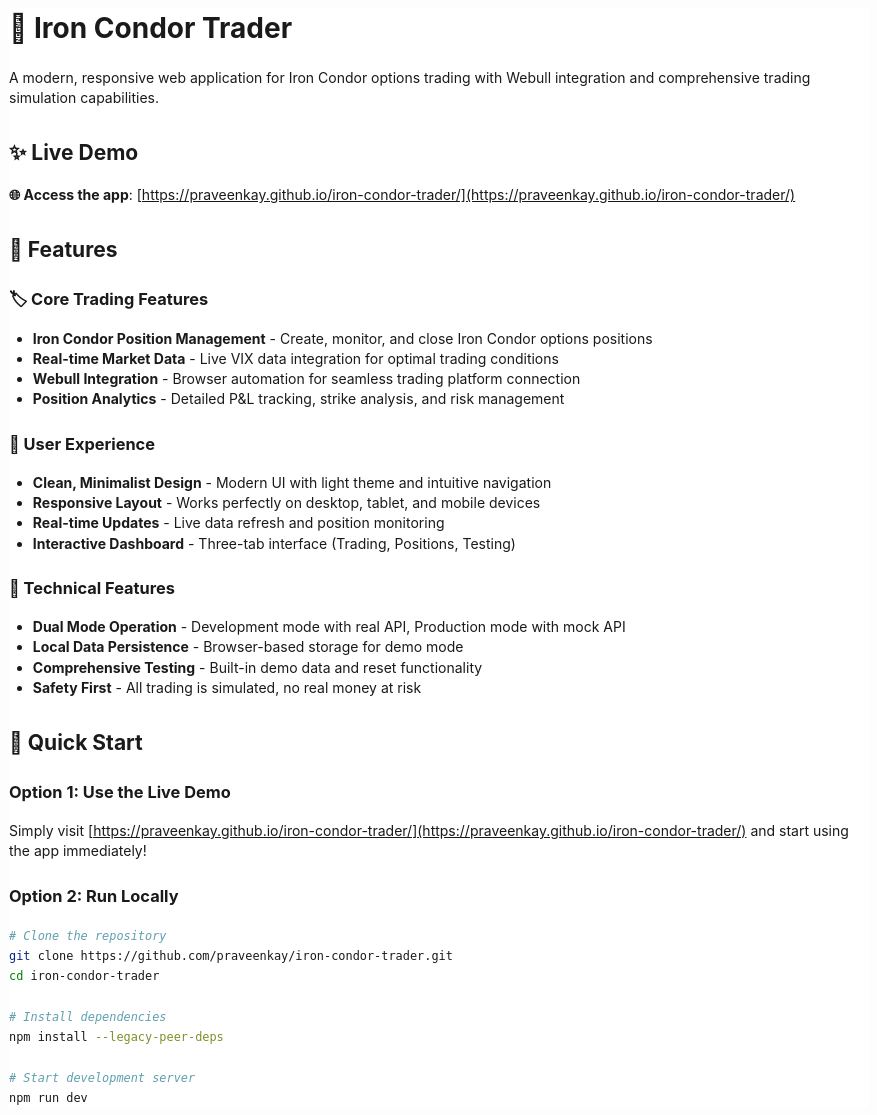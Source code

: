 # 🚀 Iron Condor Trader

A modern, responsive web application for Iron Condor options trading with Webull integration and comprehensive trading simulation capabilities.

## ✨ Live Demo

**🌐 Access the app**: [https://praveenkay.github.io/iron-condor-trader/](https://praveenkay.github.io/iron-condor-trader/)

## 🎯 Features

### 🏷️ Core Trading Features
- **Iron Condor Position Management** - Create, monitor, and close Iron Condor options positions
- **Real-time Market Data** - Live VIX data integration for optimal trading conditions
- **Webull Integration** - Browser automation for seamless trading platform connection
- **Position Analytics** - Detailed P&L tracking, strike analysis, and risk management

### 🎨 User Experience  
- **Clean, Minimalist Design** - Modern UI with light theme and intuitive navigation
- **Responsive Layout** - Works perfectly on desktop, tablet, and mobile devices
- **Real-time Updates** - Live data refresh and position monitoring
- **Interactive Dashboard** - Three-tab interface (Trading, Positions, Testing)

### 🔧 Technical Features
- **Dual Mode Operation** - Development mode with real API, Production mode with mock API
- **Local Data Persistence** - Browser-based storage for demo mode
- **Comprehensive Testing** - Built-in demo data and reset functionality
- **Safety First** - All trading is simulated, no real money at risk

## 🚀 Quick Start

### Option 1: Use the Live Demo
Simply visit [https://praveenkay.github.io/iron-condor-trader/](https://praveenkay.github.io/iron-condor-trader/) and start using the app immediately!

### Option 2: Run Locally
```bash
# Clone the repository
git clone https://github.com/praveenkay/iron-condor-trader.git
cd iron-condor-trader

# Install dependencies
npm install --legacy-peer-deps

# Start development server
npm run dev
```
